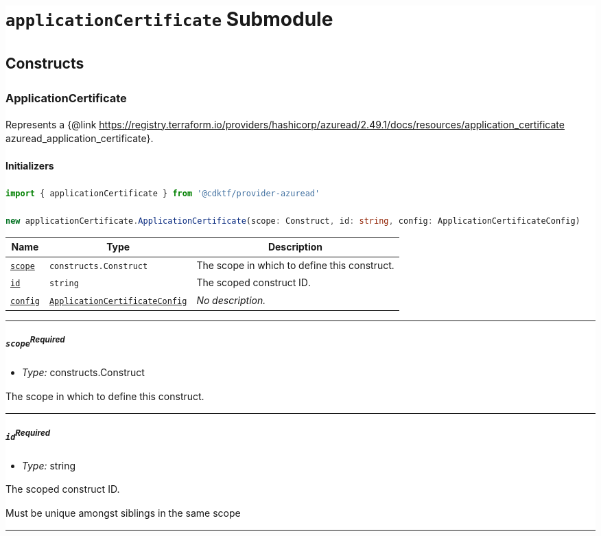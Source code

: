 # `applicationCertificate` Submodule <a name="`applicationCertificate` Submodule" id="@cdktf/provider-azuread.applicationCertificate"></a>

## Constructs <a name="Constructs" id="Constructs"></a>

### ApplicationCertificate <a name="ApplicationCertificate" id="@cdktf/provider-azuread.applicationCertificate.ApplicationCertificate"></a>

Represents a {@link https://registry.terraform.io/providers/hashicorp/azuread/2.49.1/docs/resources/application_certificate azuread_application_certificate}.

#### Initializers <a name="Initializers" id="@cdktf/provider-azuread.applicationCertificate.ApplicationCertificate.Initializer"></a>

```typescript
import { applicationCertificate } from '@cdktf/provider-azuread'

new applicationCertificate.ApplicationCertificate(scope: Construct, id: string, config: ApplicationCertificateConfig)
```

| **Name** | **Type** | **Description** |
| --- | --- | --- |
| <code><a href="#@cdktf/provider-azuread.applicationCertificate.ApplicationCertificate.Initializer.parameter.scope">scope</a></code> | <code>constructs.Construct</code> | The scope in which to define this construct. |
| <code><a href="#@cdktf/provider-azuread.applicationCertificate.ApplicationCertificate.Initializer.parameter.id">id</a></code> | <code>string</code> | The scoped construct ID. |
| <code><a href="#@cdktf/provider-azuread.applicationCertificate.ApplicationCertificate.Initializer.parameter.config">config</a></code> | <code><a href="#@cdktf/provider-azuread.applicationCertificate.ApplicationCertificateConfig">ApplicationCertificateConfig</a></code> | *No description.* |

---

##### `scope`<sup>Required</sup> <a name="scope" id="@cdktf/provider-azuread.applicationCertificate.ApplicationCertificate.Initializer.parameter.scope"></a>

- *Type:* constructs.Construct

The scope in which to define this construct.

---

##### `id`<sup>Required</sup> <a name="id" id="@cdktf/provider-azuread.applicationCertificate.ApplicationCertificate.Initializer.parameter.id"></a>

- *Type:* string

The scoped construct ID.

Must be unique amongst siblings in the same scope

---